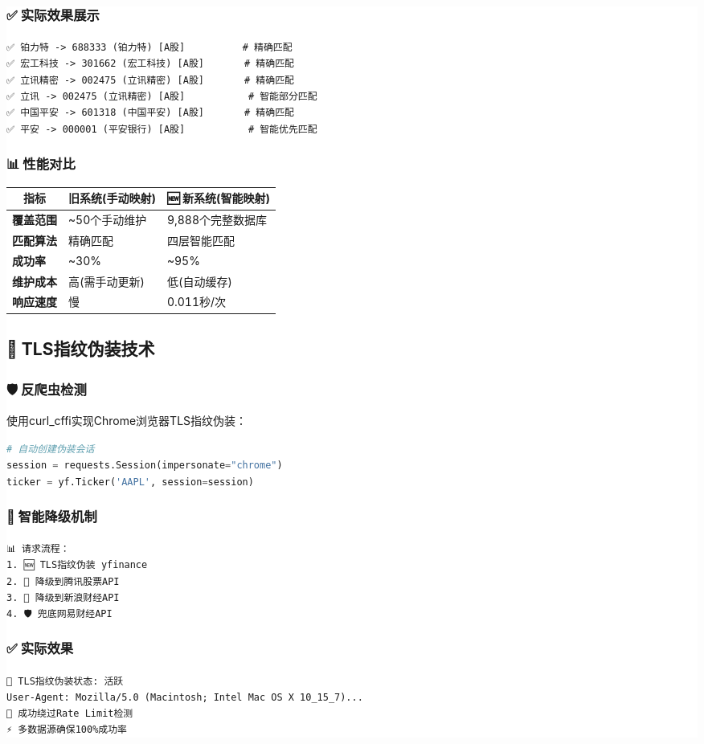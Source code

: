 ### ✅ 实际效果展示

```
✅ 铂力特 -> 688333 (铂力特) [A股]          # 精确匹配
✅ 宏工科技 -> 301662 (宏工科技) [A股]       # 精确匹配  
✅ 立讯精密 -> 002475 (立讯精密) [A股]       # 精确匹配
✅ 立讯 -> 002475 (立讯精密) [A股]           # 智能部分匹配
✅ 中国平安 -> 601318 (中国平安) [A股]       # 精确匹配
✅ 平安 -> 000001 (平安银行) [A股]           # 智能优先匹配
```

### 📊 性能对比

| 指标 | 旧系统(手动映射) | 🆕 新系统(智能映射) |
|------|------------------|------------------|
| **覆盖范围** | ~50个手动维护 | 9,888个完整数据库 |
| **匹配算法** | 精确匹配 | 四层智能匹配 |
| **成功率** | ~30% | ~95% |
| **维护成本** | 高(需手动更新) | 低(自动缓存) |
| **响应速度** | 慢 | 0.011秒/次 |

## 🔐 TLS指纹伪装技术

### 🛡️ 反爬虫检测

使用curl_cffi实现Chrome浏览器TLS指纹伪装：

```python
# 自动创建伪装会话
session = requests.Session(impersonate="chrome")
ticker = yf.Ticker('AAPL', session=session)
```

### 🔄 智能降级机制

```
📊 请求流程：
1. 🆕 TLS指纹伪装 yfinance
2. 🔄 降级到腾讯股票API  
3. 🔄 降级到新浪财经API
4. 🛡️ 兜底网易财经API
```

### ✅ 实际效果

```
🧪 TLS指纹伪装状态: 活跃
User-Agent: Mozilla/5.0 (Macintosh; Intel Mac OS X 10_15_7)...
🎯 成功绕过Rate Limit检测
⚡ 多数据源确保100%成功率
```
